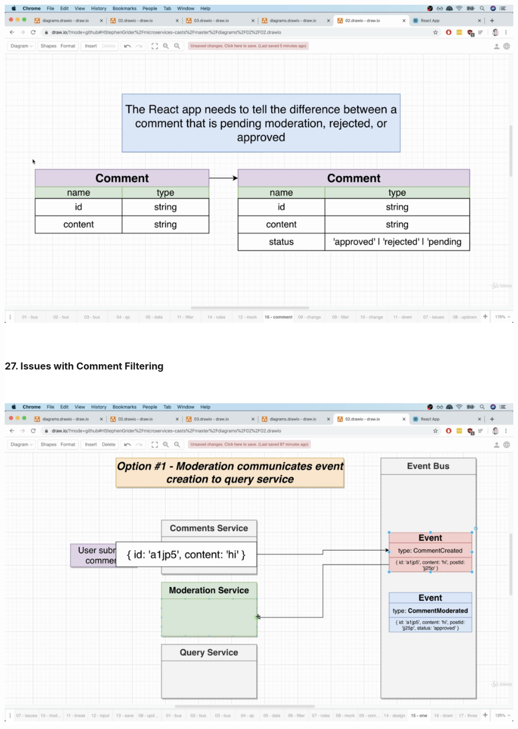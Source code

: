 ![Application](/img/pic-02-15.png?raw=true)

<br/>

### 27. Issues with Comment Filtering

<br/>

![Application](/img/pic-02-16.png?raw=true)
